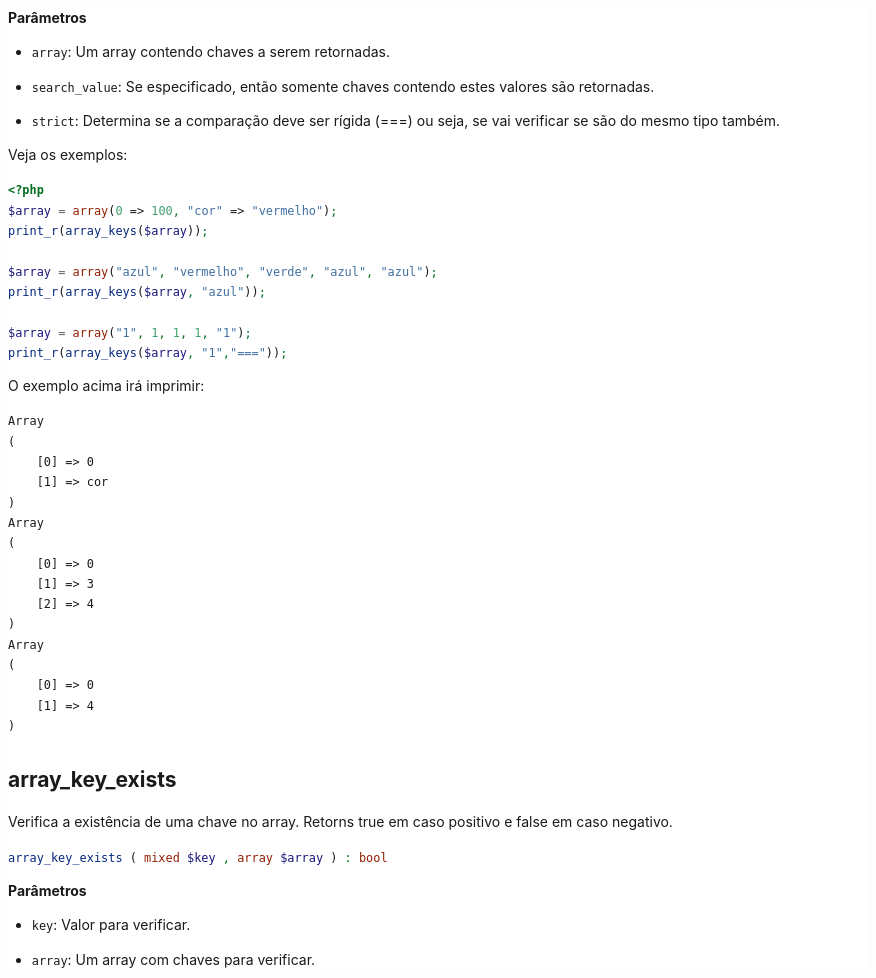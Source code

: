 **Parâmetros** 

- `array`: Um array contendo chaves a serem retornadas. 

- `search_value`: Se especificado, então somente chaves contendo estes valores são retornadas. 
 
- `strict`: Determina se a comparação deve ser rígida (===) ou seja, se vai verificar se são do mesmo tipo também. 

Veja os exemplos:

```php
<?php
$array = array(0 => 100, "cor" => "vermelho");
print_r(array_keys($array));

$array = array("azul", "vermelho", "verde", "azul", "azul");
print_r(array_keys($array, "azul"));

$array = array("1", 1, 1, 1, "1");
print_r(array_keys($array, "1","==="));
```

O exemplo acima irá imprimir:

    Array
    (
        [0] => 0
        [1] => cor
    )
    Array
    (
        [0] => 0
        [1] => 3
        [2] => 4
    )
    Array
    (
        [0] => 0
        [1] => 4
    )

## array_key_exists

Verifica a existência de uma chave no array. Retorns true em caso positivo e false em caso negativo. 

```php
array_key_exists ( mixed $key , array $array ) : bool
``` 

**Parâmetros** 

- `key`: Valor para verificar.

- `array`: Um array com chaves para verificar.
 